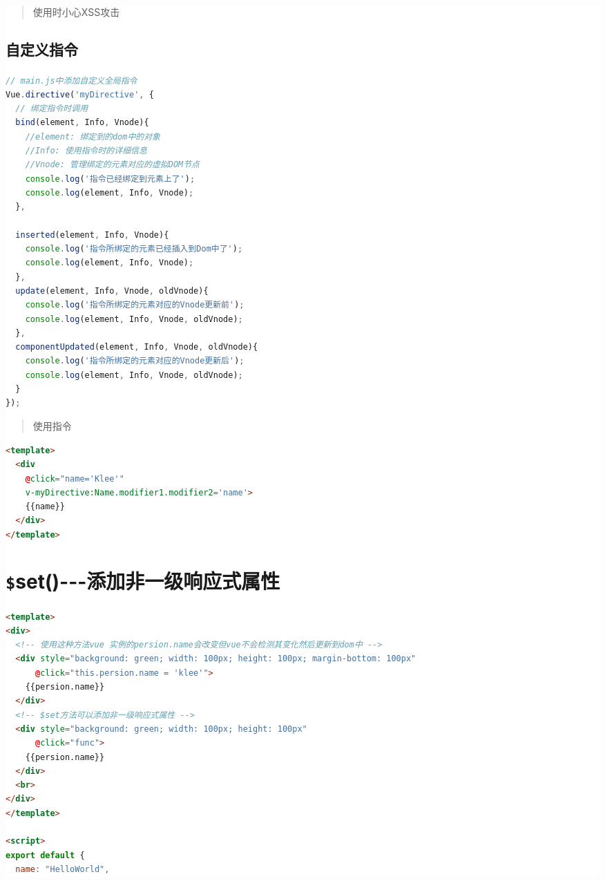 > 使用时小心XSS攻击

## 自定义指令

```js
// main.js中添加自定义全局指令
Vue.directive('myDirective', {
  // 绑定指令时调用
  bind(element, Info, Vnode){
    //element: 绑定到的dom中的对象
    //Info: 使用指令时的详细信息
    //Vnode: 管理绑定的元素对应的虚拟DOM节点
    console.log('指令已经绑定到元素上了');
    console.log(element, Info, Vnode);
  },

  inserted(element, Info, Vnode){
    console.log('指令所绑定的元素已经插入到Dom中了');
    console.log(element, Info, Vnode);
  },
  update(element, Info, Vnode, oldVnode){
    console.log('指令所绑定的元素对应的Vnode更新前');
    console.log(element, Info, Vnode, oldVnode);
  },
  componentUpdated(element, Info, Vnode, oldVnode){
    console.log('指令所绑定的元素对应的Vnode更新后');
    console.log(element, Info, Vnode, oldVnode);
  }
});
```

> 使用指令

```html
<template>
  <div 
    @click="name='Klee'"
    v-myDirective:Name.modifier1.modifier2='name'>
    {{name}}
  </div>
</template>
```

# `$`set()---添加非一级响应式属性

```html
<template>
<div>
  <!-- 使用这种方法vue 实例的persion.name会改变但vue不会检测其变化然后更新到dom中 -->
  <div style="background: green; width: 100px; height: 100px; margin-bottom: 100px" 
      @click="this.persion.name = 'klee'">
    {{persion.name}}
  </div>
  <!-- $set方法可以添加非一级响应式属性 -->
  <div style="background: green; width: 100px; height: 100px" 
      @click="func">
    {{persion.name}}
  </div>
  <br>
</div>
</template>

<script>
export default {
  name: "HelloWorld",
```